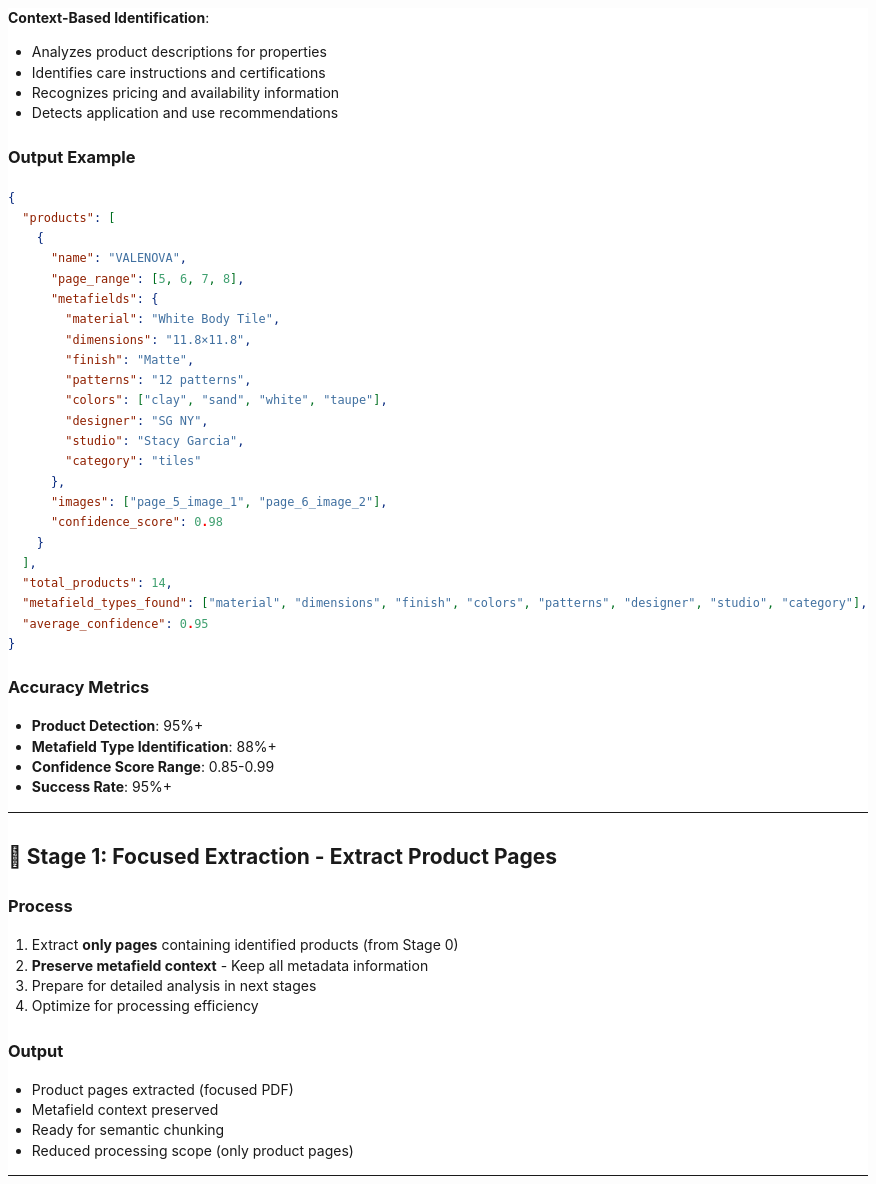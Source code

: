**Context-Based Identification**:
- Analyzes product descriptions for properties
- Identifies care instructions and certifications
- Recognizes pricing and availability information
- Detects application and use recommendations

### Output Example
```json
{
  "products": [
    {
      "name": "VALENOVA",
      "page_range": [5, 6, 7, 8],
      "metafields": {
        "material": "White Body Tile",
        "dimensions": "11.8×11.8",
        "finish": "Matte",
        "patterns": "12 patterns",
        "colors": ["clay", "sand", "white", "taupe"],
        "designer": "SG NY",
        "studio": "Stacy Garcia",
        "category": "tiles"
      },
      "images": ["page_5_image_1", "page_6_image_2"],
      "confidence_score": 0.98
    }
  ],
  "total_products": 14,
  "metafield_types_found": ["material", "dimensions", "finish", "colors", "patterns", "designer", "studio", "category"],
  "average_confidence": 0.95
}
```

### Accuracy Metrics
- **Product Detection**: 95%+
- **Metafield Type Identification**: 88%+
- **Confidence Score Range**: 0.85-0.99
- **Success Rate**: 95%+

---

## 📄 Stage 1: Focused Extraction - Extract Product Pages

### Process
1. Extract **only pages** containing identified products (from Stage 0)
2. **Preserve metafield context** - Keep all metadata information
3. Prepare for detailed analysis in next stages
4. Optimize for processing efficiency

### Output
- Product pages extracted (focused PDF)
- Metafield context preserved
- Ready for semantic chunking
- Reduced processing scope (only product pages)

---